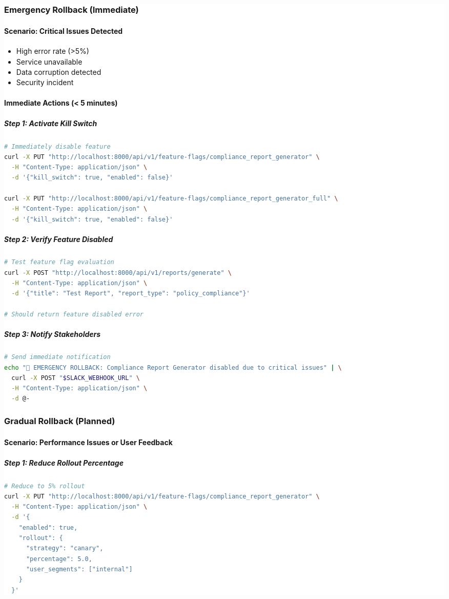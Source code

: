 ### Emergency Rollback (Immediate)

#### Scenario: Critical Issues Detected
- High error rate (>5%)
- Service unavailable
- Data corruption detected
- Security incident

#### Immediate Actions (< 5 minutes)

##### Step 1: Activate Kill Switch
```bash
# Immediately disable feature
curl -X PUT "http://localhost:8000/api/v1/feature-flags/compliance_report_generator" \
  -H "Content-Type: application/json" \
  -d '{"kill_switch": true, "enabled": false}'

curl -X PUT "http://localhost:8000/api/v1/feature-flags/compliance_report_generator_full" \
  -H "Content-Type: application/json" \
  -d '{"kill_switch": true, "enabled": false}'
```

##### Step 2: Verify Feature Disabled
```bash
# Test feature flag evaluation
curl -X POST "http://localhost:8000/api/v1/reports/generate" \
  -H "Content-Type: application/json" \
  -d '{"title": "Test Report", "report_type": "policy_compliance"}'

# Should return feature disabled error
```

##### Step 3: Notify Stakeholders
```bash
# Send immediate notification
echo "🚨 EMERGENCY ROLLBACK: Compliance Report Generator disabled due to critical issues" | \
  curl -X POST "$SLACK_WEBHOOK_URL" \
  -H "Content-Type: application/json" \
  -d @-
```

### Gradual Rollback (Planned)

#### Scenario: Performance Issues or User Feedback

##### Step 1: Reduce Rollout Percentage
```bash
# Reduce to 5% rollout
curl -X PUT "http://localhost:8000/api/v1/feature-flags/compliance_report_generator" \
  -H "Content-Type: application/json" \
  -d '{
    "enabled": true,
    "rollout": {
      "strategy": "canary",
      "percentage": 5.0,
      "user_segments": ["internal"]
    }
  }'
```
